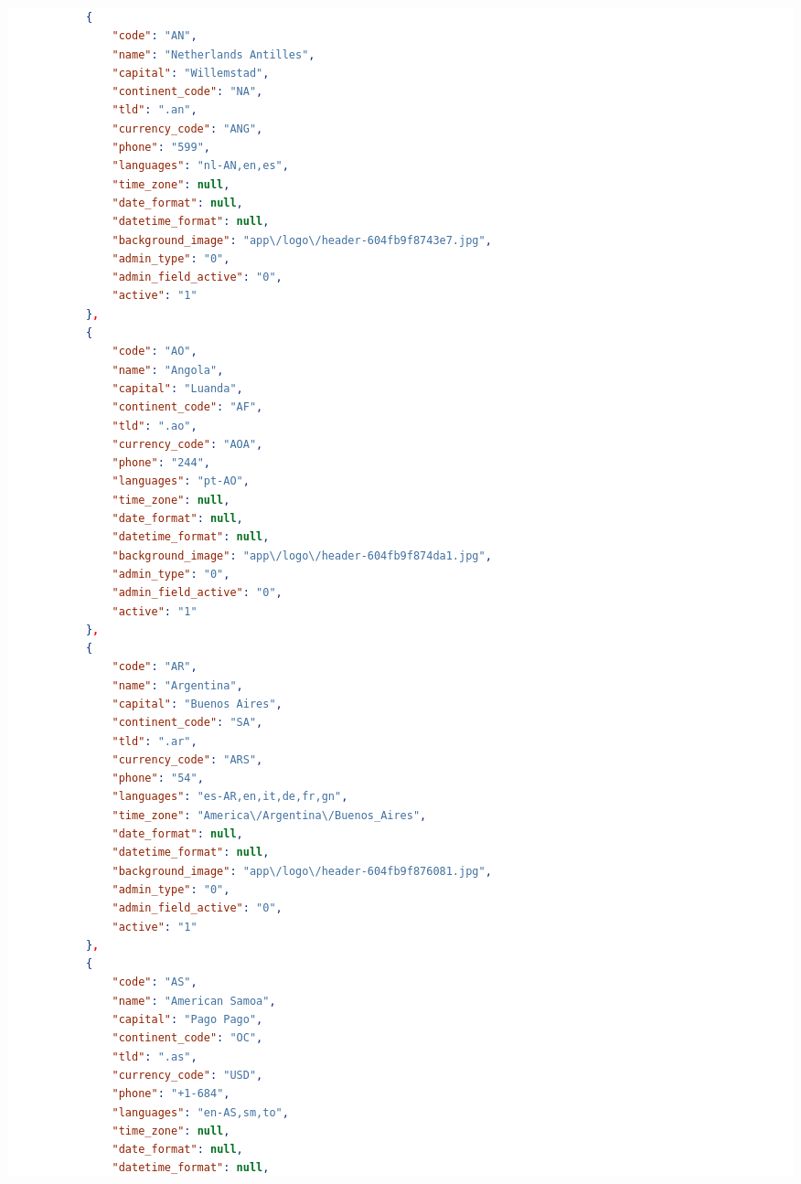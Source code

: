 ```json
            {
                "code": "AN",
                "name": "Netherlands Antilles",
                "capital": "Willemstad",
                "continent_code": "NA",
                "tld": ".an",
                "currency_code": "ANG",
                "phone": "599",
                "languages": "nl-AN,en,es",
                "time_zone": null,
                "date_format": null,
                "datetime_format": null,
                "background_image": "app\/logo\/header-604fb9f8743e7.jpg",
                "admin_type": "0",
                "admin_field_active": "0",
                "active": "1"
            },
            {
                "code": "AO",
                "name": "Angola",
                "capital": "Luanda",
                "continent_code": "AF",
                "tld": ".ao",
                "currency_code": "AOA",
                "phone": "244",
                "languages": "pt-AO",
                "time_zone": null,
                "date_format": null,
                "datetime_format": null,
                "background_image": "app\/logo\/header-604fb9f874da1.jpg",
                "admin_type": "0",
                "admin_field_active": "0",
                "active": "1"
            },
            {
                "code": "AR",
                "name": "Argentina",
                "capital": "Buenos Aires",
                "continent_code": "SA",
                "tld": ".ar",
                "currency_code": "ARS",
                "phone": "54",
                "languages": "es-AR,en,it,de,fr,gn",
                "time_zone": "America\/Argentina\/Buenos_Aires",
                "date_format": null,
                "datetime_format": null,
                "background_image": "app\/logo\/header-604fb9f876081.jpg",
                "admin_type": "0",
                "admin_field_active": "0",
                "active": "1"
            },
            {
                "code": "AS",
                "name": "American Samoa",
                "capital": "Pago Pago",
                "continent_code": "OC",
                "tld": ".as",
                "currency_code": "USD",
                "phone": "+1-684",
                "languages": "en-AS,sm,to",
                "time_zone": null,
                "date_format": null,
                "datetime_format": null,
```